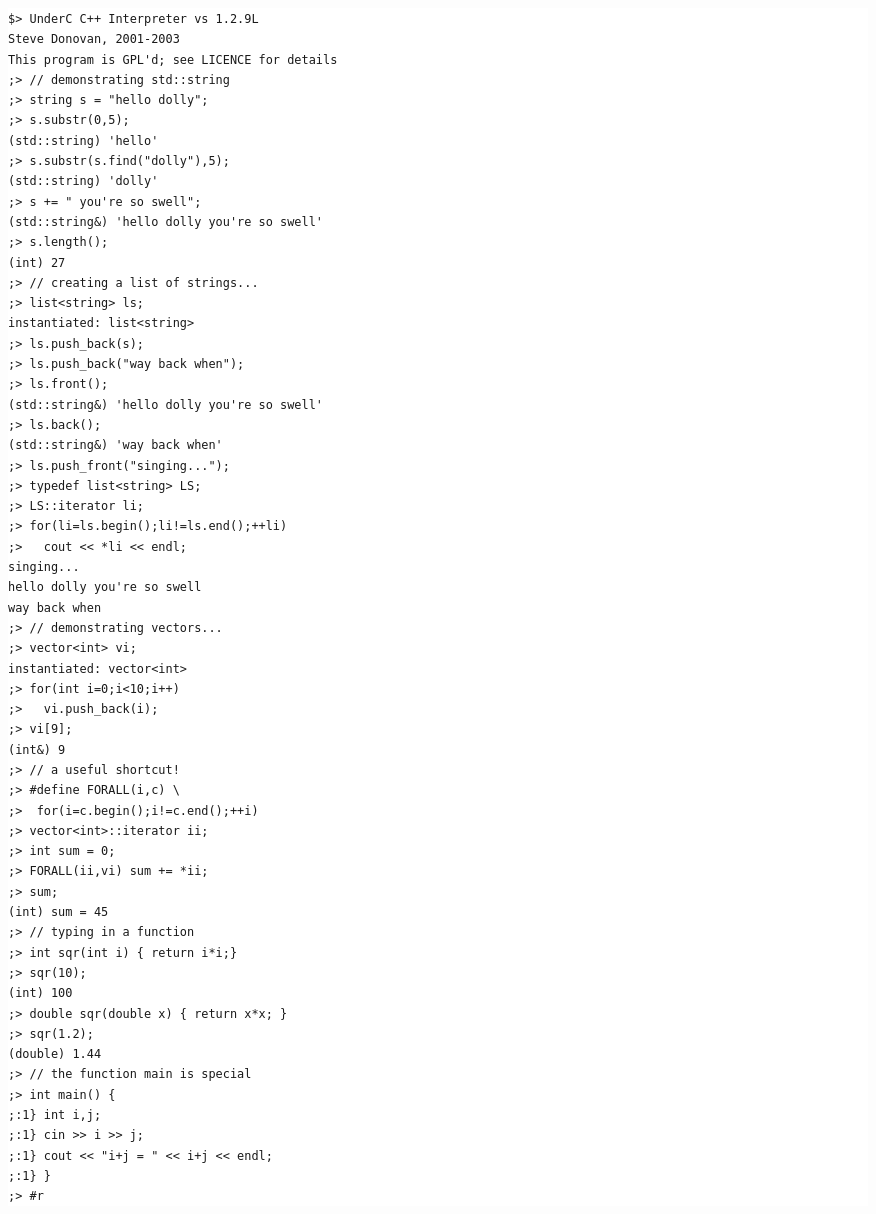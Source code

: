     $> UnderC C++ Interpreter vs 1.2.9L
    Steve Donovan, 2001-2003
    This program is GPL'd; see LICENCE for details
    ;> // demonstrating std::string
    ;> string s = "hello dolly";
    ;> s.substr(0,5);
    (std::string) 'hello'
    ;> s.substr(s.find("dolly"),5);
    (std::string) 'dolly'
    ;> s += " you're so swell";
    (std::string&) 'hello dolly you're so swell'
    ;> s.length();
    (int) 27
    ;> // creating a list of strings...
    ;> list<string> ls;
    instantiated: list<string>
    ;> ls.push_back(s);
    ;> ls.push_back("way back when");
    ;> ls.front();
    (std::string&) 'hello dolly you're so swell'
    ;> ls.back();
    (std::string&) 'way back when'
    ;> ls.push_front("singing...");
    ;> typedef list<string> LS;
    ;> LS::iterator li;
    ;> for(li=ls.begin();li!=ls.end();++li)
    ;>   cout << *li << endl;
    singing...
    hello dolly you're so swell
    way back when
    ;> // demonstrating vectors...
    ;> vector<int> vi;
    instantiated: vector<int>
    ;> for(int i=0;i<10;i++)
    ;>   vi.push_back(i);
    ;> vi[9];
    (int&) 9
    ;> // a useful shortcut!
    ;> #define FORALL(i,c) \
    ;>  for(i=c.begin();i!=c.end();++i)
    ;> vector<int>::iterator ii;
    ;> int sum = 0;
    ;> FORALL(ii,vi) sum += *ii;
    ;> sum;
    (int) sum = 45
    ;> // typing in a function
    ;> int sqr(int i) { return i*i;}
    ;> sqr(10);
    (int) 100
    ;> double sqr(double x) { return x*x; }
    ;> sqr(1.2);
    (double) 1.44
    ;> // the function main is special
    ;> int main() {
    ;:1} int i,j;
    ;:1} cin >> i >> j;
    ;:1} cout << "i+j = " << i+j << endl;
    ;:1} }
    ;> #r                      
    